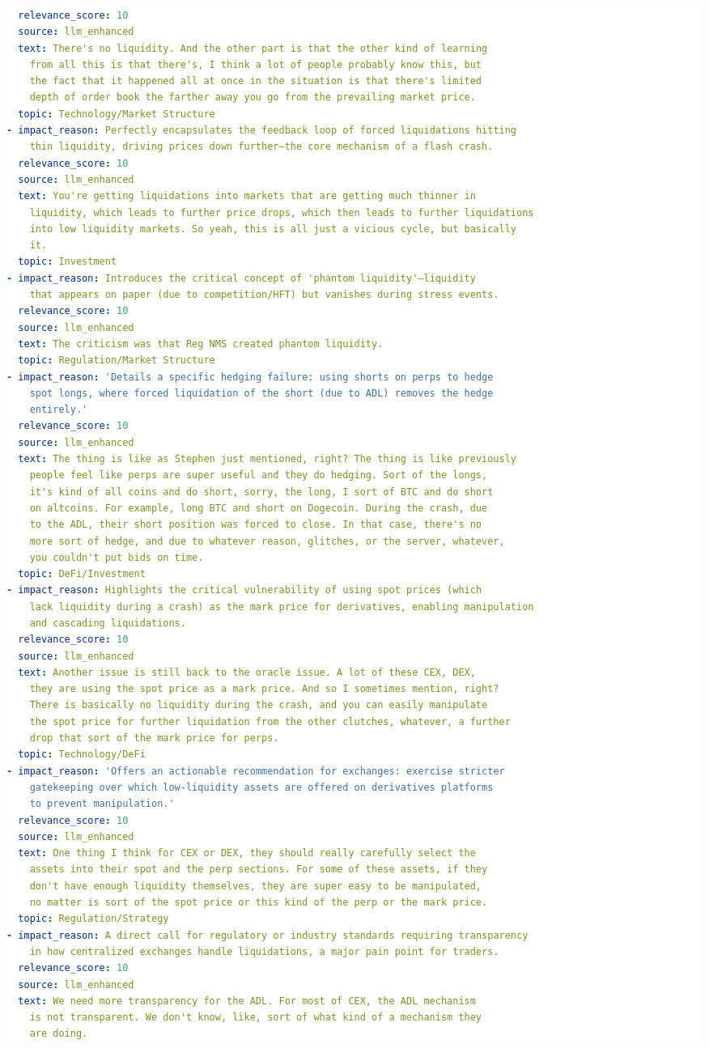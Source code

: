 ```yaml
  relevance_score: 10
  source: llm_enhanced
  text: There's no liquidity. And the other part is that the other kind of learning
    from all this is that there's, I think a lot of people probably know this, but
    the fact that it happened all at once in the situation is that there's limited
    depth of order book the farther away you go from the prevailing market price.
  topic: Technology/Market Structure
- impact_reason: Perfectly encapsulates the feedback loop of forced liquidations hitting
    thin liquidity, driving prices down further—the core mechanism of a flash crash.
  relevance_score: 10
  source: llm_enhanced
  text: You're getting liquidations into markets that are getting much thinner in
    liquidity, which leads to further price drops, which then leads to further liquidations
    into low liquidity markets. So yeah, this is all just a vicious cycle, but basically
    it.
  topic: Investment
- impact_reason: Introduces the critical concept of 'phantom liquidity'—liquidity
    that appears on paper (due to competition/HFT) but vanishes during stress events.
  relevance_score: 10
  source: llm_enhanced
  text: The criticism was that Reg NMS created phantom liquidity.
  topic: Regulation/Market Structure
- impact_reason: 'Details a specific hedging failure: using shorts on perps to hedge
    spot longs, where forced liquidation of the short (due to ADL) removes the hedge
    entirely.'
  relevance_score: 10
  source: llm_enhanced
  text: The thing is like as Stephen just mentioned, right? The thing is like previously
    people feel like perps are super useful and they do hedging. Sort of the longs,
    it's kind of all coins and do short, sorry, the long, I sort of BTC and do short
    on altcoins. For example, long BTC and short on Dogecoin. During the crash, due
    to the ADL, their short position was forced to close. In that case, there's no
    more sort of hedge, and due to whatever reason, glitches, or the server, whatever,
    you couldn't put bids on time.
  topic: DeFi/Investment
- impact_reason: Highlights the critical vulnerability of using spot prices (which
    lack liquidity during a crash) as the mark price for derivatives, enabling manipulation
    and cascading liquidations.
  relevance_score: 10
  source: llm_enhanced
  text: Another issue is still back to the oracle issue. A lot of these CEX, DEX,
    they are using the spot price as a mark price. And so I sometimes mention, right?
    There is basically no liquidity during the crash, and you can easily manipulate
    the spot price for further liquidation from the other clutches, whatever, a further
    drop that sort of the mark price for perps.
  topic: Technology/DeFi
- impact_reason: 'Offers an actionable recommendation for exchanges: exercise stricter
    gatekeeping over which low-liquidity assets are offered on derivatives platforms
    to prevent manipulation.'
  relevance_score: 10
  source: llm_enhanced
  text: One thing I think for CEX or DEX, they should really carefully select the
    assets into their spot and the perp sections. For some of these assets, if they
    don't have enough liquidity themselves, they are super easy to be manipulated,
    no matter is sort of the spot price or this kind of the perp or the mark price.
  topic: Regulation/Strategy
- impact_reason: A direct call for regulatory or industry standards requiring transparency
    in how centralized exchanges handle liquidations, a major pain point for traders.
  relevance_score: 10
  source: llm_enhanced
  text: We need more transparency for the ADL. For most of CEX, the ADL mechanism
    is not transparent. We don't know, like, sort of what kind of a mechanism they
    are doing.
```